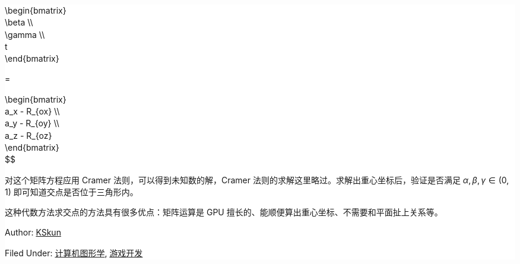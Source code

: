 \begin{bmatrix}  
\beta \\\  
\gamma \\\  
t  
\end{bmatrix}  
  
=  
  
\begin{bmatrix}  
a_x - R_{ox} \\\  
a_y - R_{oy} \\\  
a_z - R_{oz}  
\end{bmatrix}  
$$

对这个矩阵方程应用 Cramer 法则，可以得到未知数的解，Cramer 法则的求解这里略过。求解出重心坐标后，验证是否满足 $\alpha, \beta,
\gamma \in (0,1)$ 即可知道交点是否位于三角形内。

这种代数方法求交点的方法具有很多优点：矩阵运算是 GPU 擅长的、能顺便算出重心坐标、不需要和平面扯上关系等。

Author: [KSkun](https://ksmeow.moe/author/kskun/ "文章作者 KSkun")

Filed Under: [计算机图形学](https://ksmeow.moe/category/game_development/computer-graphics/), [游戏开发](https://ksmeow.moe/category/game_development/)


